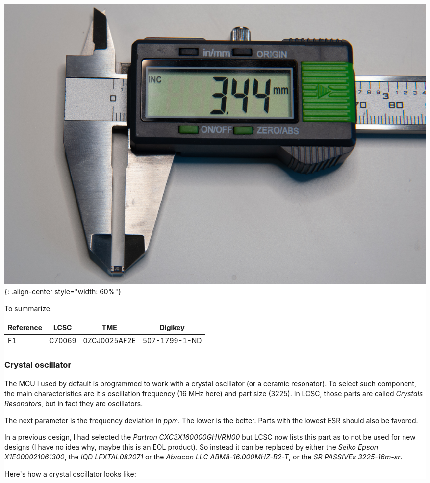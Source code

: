[![PTC Fuse](/images/uploads/2020/10/smd-component-F1.jpg){: .align-center style="width: 60%"}](/images/uploads/2020/10/smd-component-F1.jpg)

To summarize:

| Reference | LCSC | TME | Digikey |
|-----------|------|-----|---------|
| F1    | [C70069](https://lcsc.com/product-detail/PTC-Resettable-Fuses_TECHFUSE-nSMD025-24V_C70069.html) | [0ZCJ0025AF2E](https://www.tme.eu/fr/details/0zcj0025af2e/fusibles-polymeres-smd/bel-fuse/)| [507-1799-1-ND](https://www.digikey.com/short/znv5qr)|

### Crystal oscillator

The MCU I used by default is programmed to work with a crystal oscillator (or a ceramic resonator). To select such component, the main characteristics are it's oscillation frequency (16 MHz here) and part size (3225). In LCSC, those parts are called _Crystals Resonators_, but in fact they are oscillators.

The next parameter is the frequency deviation in _ppm_. The lower is the better. Parts with the lowest ESR should also be favored.

In a previous design, I had selected the _Partron CXC3X160000GHVRN00_ but LCSC now lists this part as to not be used for new designs (I have no idea why, maybe this is an EOL product). So instead it can be replaced by either the _Seiko Epson X1E000021061300_, the _IQD LFXTAL082071_ or the _Abracon LLC ABM8-16.000MHZ-B2-T_, or the _SR PASSIVEs 3225-16m-sr_.

Here's how a crystal oscillator looks like:

